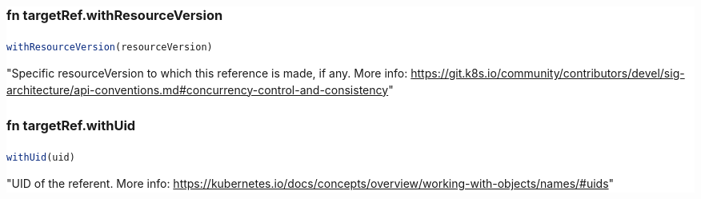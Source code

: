 ### fn targetRef.withResourceVersion

```ts
withResourceVersion(resourceVersion)
```

"Specific resourceVersion to which this reference is made, if any. More info: https://git.k8s.io/community/contributors/devel/sig-architecture/api-conventions.md#concurrency-control-and-consistency"

### fn targetRef.withUid

```ts
withUid(uid)
```

"UID of the referent. More info: https://kubernetes.io/docs/concepts/overview/working-with-objects/names/#uids"